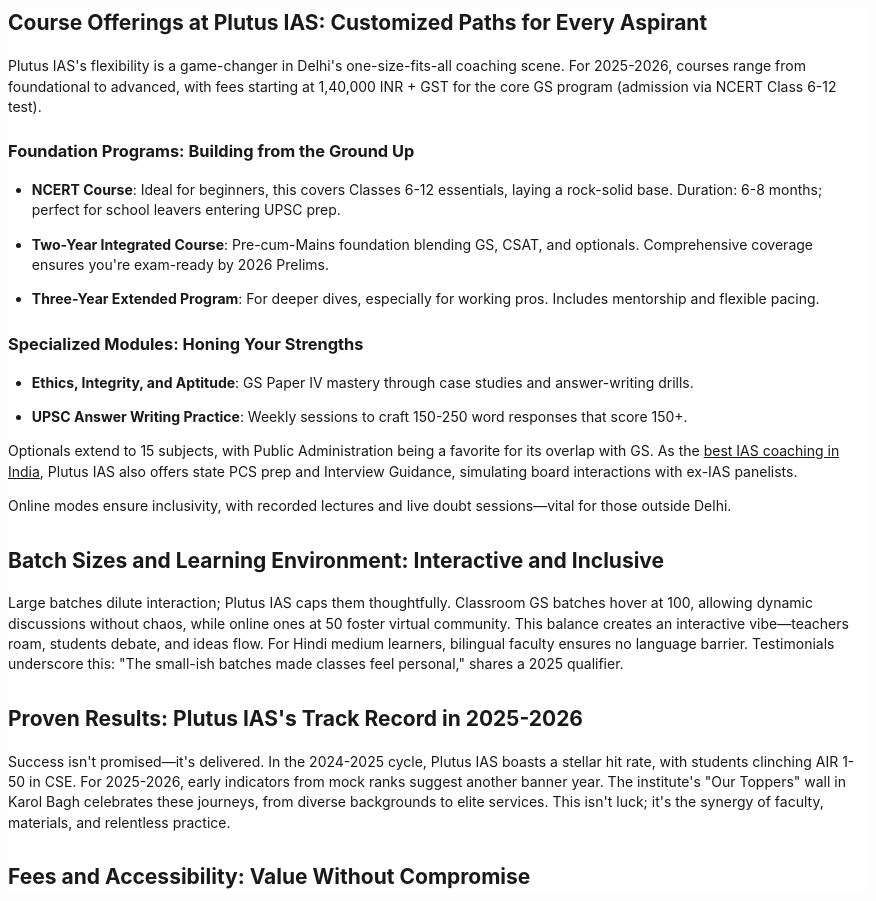 ## Course Offerings at Plutus IAS: Customized Paths for Every Aspirant

Plutus IAS's flexibility is a game-changer in Delhi's one-size-fits-all coaching scene. For 2025-2026, courses range from foundational to advanced, with fees starting at 1,40,000 INR + GST for the core GS program (admission via NCERT Class 6-12 test).

### Foundation Programs: Building from the Ground Up

- **NCERT Course**: Ideal for beginners, this covers Classes 6-12 essentials, laying a rock-solid base. Duration: 6-8 months; perfect for school leavers entering UPSC prep.

- **Two-Year Integrated Course**: Pre-cum-Mains foundation blending GS, CSAT, and optionals. Comprehensive coverage ensures you're exam-ready by 2026 Prelims.

- **Three-Year Extended Program**: For deeper dives, especially for working pros. Includes mentorship and flexible pacing.

### Specialized Modules: Honing Your Strengths

- **Ethics, Integrity, and Aptitude**: GS Paper IV mastery through case studies and answer-writing drills.

- **UPSC Answer Writing Practice**: Weekly sessions to craft 150-250 word responses that score 150+.

Optionals extend to 15 subjects, with Public Administration being a favorite for its overlap with GS. As the <a href="https://plutusias.com/">best IAS coaching in India</a>, Plutus IAS also offers state PCS prep and Interview Guidance, simulating board interactions with ex-IAS panelists.

Online modes ensure inclusivity, with recorded lectures and live doubt sessions—vital for those outside Delhi.

## Batch Sizes and Learning Environment: Interactive and Inclusive

Large batches dilute interaction; Plutus IAS caps them thoughtfully. Classroom GS batches hover at 100, allowing dynamic discussions without chaos, while online ones at 50 foster virtual community. This balance creates an interactive vibe—teachers roam, students debate, and ideas flow. For Hindi medium learners, bilingual faculty ensures no language barrier. Testimonials underscore this: "The small-ish batches made classes feel personal," shares a 2025 qualifier.

## Proven Results: Plutus IAS's Track Record in 2025-2026

Success isn't promised—it's delivered. In the 2024-2025 cycle, Plutus IAS boasts a stellar hit rate, with students clinching AIR 1-50 in CSE. For 2025-2026, early indicators from mock ranks suggest another banner year. The institute's "Our Toppers" wall in Karol Bagh celebrates these journeys, from diverse backgrounds to elite services. This isn't luck; it's the synergy of faculty, materials, and relentless practice.

## Fees and Accessibility: Value Without Compromise
